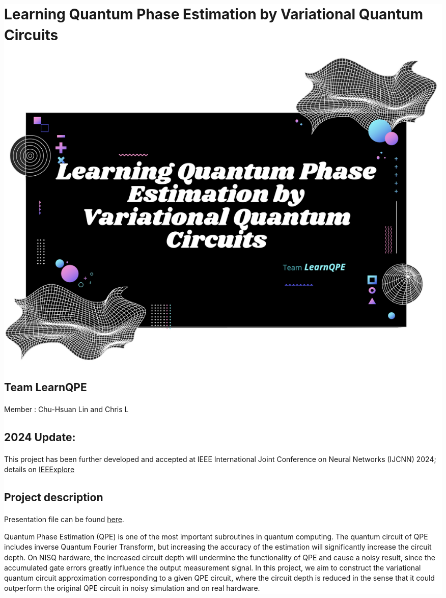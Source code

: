 # Learning Quantum Phase Estimation by Variational Quantum Circuits 

<img src="/images/title_.png" width="900px" align="center">

## Team LearnQPE

Member : Chu-Hsuan Lin and Chris L

## 2024 Update:
This project has been further developed and accepted at IEEE International Joint Conference on Neural Networks (IJCNN) 2024; details on [IEEExplore](https://ieeexplore.ieee.org/document/10651206)
## Project description 
Presentation file can be found [here](LearnQPE_presentation.pdf).  

Quantum Phase Estimation (QPE) is one of the most important subroutines in quantum computing. The quantum circuit of QPE includes inverse Quantum Fourier Transform, but increasing the accuracy of the estimation will significantly increase the circuit depth. On NISQ hardware, the increased circuit depth will undermine the functionality of QPE and cause a noisy result, since the accumulated gate errors greatly influence the output measurement signal. In this project, we aim to construct the variational quantum circuit approximation corresponding to a given QPE circuit, where the circuit depth is reduced in the sense that it could outperform the original QPE circuit in noisy simulation and on real hardware.
